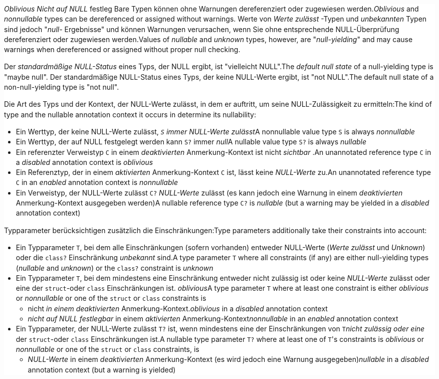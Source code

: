 <span data-ttu-id="dacd9-153">*Oblivious* *Nicht auf NULL* festleg Bare Typen können ohne Warnungen dereferenziert oder zugewiesen werden.</span><span class="sxs-lookup"><span data-stu-id="dacd9-153">*Oblivious* and *nonnullable* types can be dereferenced or assigned without warnings.</span></span> <span data-ttu-id="dacd9-154">Werte von *Werte zulässt* -Typen und *unbekannten* Typen sind jedoch "*null-* Ergebnisse" und können Warnungen verursachen, wenn Sie ohne entsprechende NULL-Überprüfung dereferenziert oder zugewiesen werden.</span><span class="sxs-lookup"><span data-stu-id="dacd9-154">Values of *nullable* and *unknown* types, however, are "*null-yielding*" and may cause warnings when dereferenced or assigned without proper null checking.</span></span> 

<span data-ttu-id="dacd9-155">Der *standardmäßige NULL-Status* eines Typs, der NULL ergibt, ist "vielleicht NULL".</span><span class="sxs-lookup"><span data-stu-id="dacd9-155">The *default null state* of a null-yielding type is "maybe null".</span></span> <span data-ttu-id="dacd9-156">Der standardmäßige NULL-Status eines Typs, der keine NULL-Werte ergibt, ist "not NULL".</span><span class="sxs-lookup"><span data-stu-id="dacd9-156">The default null state of a non-null-yielding type is "not null".</span></span>

<span data-ttu-id="dacd9-157">Die Art des Typs und der Kontext, der NULL-Werte zulässt, in dem er auftritt, um seine NULL-Zulässigkeit zu ermitteln:</span><span class="sxs-lookup"><span data-stu-id="dacd9-157">The kind of type and the nullable annotation context it occurs in determine its nullability:</span></span>

- <span data-ttu-id="dacd9-158">Ein Werttyp, der keine NULL-Werte zulässt, *`S` immer NULL-Werte zulässt*</span><span class="sxs-lookup"><span data-stu-id="dacd9-158">A nonnullable value type `S` is always *nonnullable*</span></span>
- <span data-ttu-id="dacd9-159">Ein Werttyp, der auf NULL festgelegt werden kann `S?` immer *null*</span><span class="sxs-lookup"><span data-stu-id="dacd9-159">A nullable value type `S?` is always *nullable*</span></span>
- <span data-ttu-id="dacd9-160">Ein referenzter Verweistyp `C` in einem *deaktivierten* Anmerkung-Kontext ist nicht *sichtbar* .</span><span class="sxs-lookup"><span data-stu-id="dacd9-160">An unannotated reference type `C` in a *disabled* annotation context is *oblivious*</span></span>
- <span data-ttu-id="dacd9-161">Ein Referenztyp, der in einem *aktivierten* Anmerkung-Kontext `C` ist, lässt keine *NULL-Werte* zu.</span><span class="sxs-lookup"><span data-stu-id="dacd9-161">An unannotated reference type `C` in an *enabled* annotation context is *nonnullable*</span></span>
- <span data-ttu-id="dacd9-162">Ein Verweistyp, der NULL-Werte zulässt `C?` *NULL-Werte* zulässt (es kann jedoch eine Warnung in einem *deaktivierten* Anmerkung-Kontext ausgegeben werden)</span><span class="sxs-lookup"><span data-stu-id="dacd9-162">A nullable reference type `C?` is *nullable* (but a warning may be yielded in a *disabled* annotation context)</span></span>

<span data-ttu-id="dacd9-163">Typparameter berücksichtigen zusätzlich die Einschränkungen:</span><span class="sxs-lookup"><span data-stu-id="dacd9-163">Type parameters additionally take their constraints into account:</span></span>

- <span data-ttu-id="dacd9-164">Ein Typparameter `T`, bei dem alle Einschränkungen (sofern vorhanden) entweder NULL-Werte (*Werte zulässt* und *Unknown*) oder die `class?` Einschränkung *unbekannt* sind.</span><span class="sxs-lookup"><span data-stu-id="dacd9-164">A type parameter `T` where all constraints (if any) are either null-yielding types (*nullable* and *unknown*) or the `class?` constraint is *unknown*</span></span>
- <span data-ttu-id="dacd9-165">Ein Typparameter `T`, bei dem mindestens eine Einschränkung entweder nicht zulässig ist oder keine *NULL-Werte* zulässt oder eine der `struct`-oder `class` Einschränkungen ist. *oblivious*</span><span class="sxs-lookup"><span data-stu-id="dacd9-165">A type parameter `T` where at least one constraint is either *oblivious* or *nonnullable* or one of the `struct` or `class` constraints is</span></span>
    - <span data-ttu-id="dacd9-166">nicht *in einem* *deaktivierten* Anmerkung-Kontext.</span><span class="sxs-lookup"><span data-stu-id="dacd9-166">*oblivious* in a *disabled* annotation context</span></span>
    - <span data-ttu-id="dacd9-167">*nicht auf NULL festlegbar* in einem *aktivierten* Anmerkung-Kontext</span><span class="sxs-lookup"><span data-stu-id="dacd9-167">*nonnullable* in an *enabled* annotation context</span></span>
- <span data-ttu-id="dacd9-168">Ein Typparameter, der NULL-Werte zulässt `T?` ist, wenn mindestens eine der Einschränkungen von `T`*nicht* *zulässig oder eine* der `struct`-oder `class` Einschränkungen ist.</span><span class="sxs-lookup"><span data-stu-id="dacd9-168">A nullable type parameter `T?` where at least one of `T`'s constraints is *oblivious* or *nonnullable* or one of the `struct` or `class` constraints, is</span></span>
    - <span data-ttu-id="dacd9-169">*NULL-Werte* in einem *deaktivierten* Anmerkung-Kontext (es wird jedoch eine Warnung ausgegeben)</span><span class="sxs-lookup"><span data-stu-id="dacd9-169">*nullable* in a *disabled* annotation context (but a warning is yielded)</span></span>